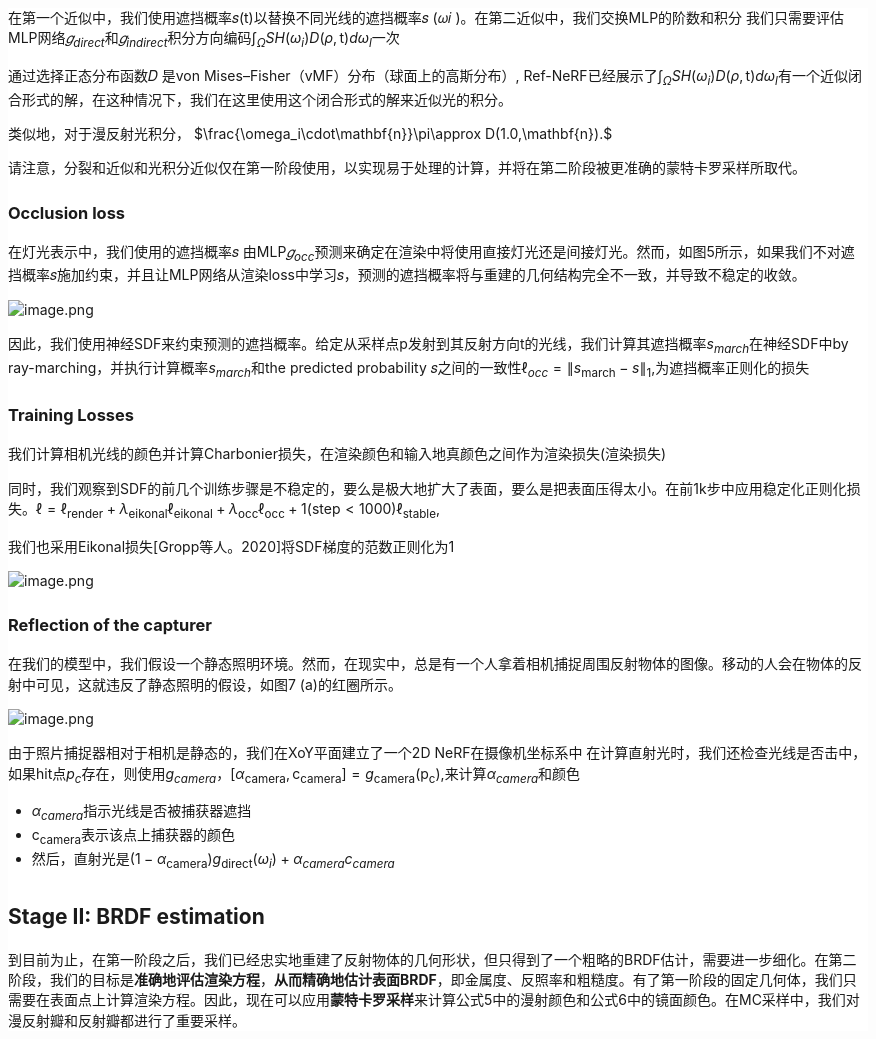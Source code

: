 在第一个近似中，我们使用遮挡概率𝑠(t)以替换不同光线的遮挡概率𝑠 (𝜔𝑖 )。在第二近似中，我们交换MLP的阶数和积分
我们只需要评估MLP网络$𝑔_{direct}$和$𝑔_{indirect}$积分方向编码$\int_{\Omega}SH(\omega_i)D(\rho,\mathrm{t})d\omega_l$一次

通过选择正态分布函数𝐷 是von Mises–Fisher（vMF）分布（球面上的高斯分布）, Ref-NeRF已经展示了$\int_{\Omega}SH(\omega_i)D(\rho,\mathrm{t})d\omega_l$有一个近似闭合形式的解，在这种情况下，我们在这里使用这个闭合形式的解来近似光的积分。

类似地，对于漫反射光积分，
$\frac{\omega_i\cdot\mathbf{n}}\pi\approx D(1.0,\mathbf{n}).$

请注意，分裂和近似和光积分近似仅在第一阶段使用，以实现易于处理的计算，并将在第二阶段被更准确的蒙特卡罗采样所取代。


### Occlusion loss

在灯光表示中，我们使用的遮挡概率𝑠 由MLP$𝑔_{occ}$预测来确定在渲染中将使用直接灯光还是间接灯光。然而，如图5所示，如果我们不对遮挡概率𝑠施加约束，并且让MLP网络从渲染loss中学习𝑠，预测的遮挡概率将与重建的几何结构完全不一致，并导致不稳定的收敛。


![image.png](https://raw.githubusercontent.com/qiyun71/Blog_images/main/pictures/20230728141150.png)


因此，我们使用神经SDF来约束预测的遮挡概率。给定从采样点p发射到其反射方向t的光线，我们计算其遮挡概率$s_{march}$在神经SDF中by ray-marching，并执行计算概率$s_{march}$和the predicted probability 𝑠之间的一致性$\ell_{occ}=\|s_{\mathrm{march}}-s\|_{1},$为遮挡概率正则化的损失


### Training Losses

我们计算相机光线的颜色并计算Charbonier损失，在渲染颜色和输入地真颜色之间作为渲染损失(渲染损失)

同时，我们观察到SDF的前几个训练步骤是不稳定的，要么是极大地扩大了表面，要么是把表面压得太小。在前1k步中应用稳定化正则化损失。$\ell=\ell_\text{render}+\lambda_\text{eikonal}\ell_\text{eikonal}+\lambda_\text{occ}\ell_\text{occ}+1\text{(step}<1000)\ell_\text{stable},$

我们也采用Eikonal损失[Gropp等人。2020]将SDF梯度的范数正则化为1

![image.png](https://raw.githubusercontent.com/qiyun71/Blog_images/main/pictures/20230728142918.png)

### Reflection of the capturer

在我们的模型中，我们假设一个静态照明环境。然而，在现实中，总是有一个人拿着相机捕捉周围反射物体的图像。移动的人会在物体的反射中可见，这就违反了静态照明的假设，如图7 (a)的红圈所示。

![image.png](https://raw.githubusercontent.com/qiyun71/Blog_images/main/pictures/20230728143216.png)

由于照片捕捉器相对于相机是静态的，我们在XoY平面建立了一个2D NeRF在摄像机坐标系中
在计算直射光时，我们还检查光线是否击中，如果hit点$p_{c}$存在，则使用$g_{camera}$，$[\alpha_{\mathrm{camera}},\mathrm{c}_{\mathrm{camera}}]=g_{\mathrm{camera}}(\mathrm{p}_{\mathrm{c}}),$来计算$\alpha_{camera}$和颜色
- $\alpha_{camera}$指示光线是否被捕获器遮挡
- $\mathrm{c}_{\mathrm{camera}}$表示该点上捕获器的颜色
- 然后，直射光是$(1-\alpha_{\mathrm{camera}})g_{\mathrm{direct}}(\omega_{i})+ \alpha_{camera} c_{camera}$

## Stage II: BRDF estimation

到目前为止，在第一阶段之后，我们已经忠实地重建了反射物体的几何形状，但只得到了一个粗略的BRDF估计，需要进一步细化。在第二阶段，我们的目标是**准确地评估渲染方程**，**从而精确地估计表面BRDF**，即金属度、反照率和粗糙度。有了第一阶段的固定几何体，我们只需要在表面点上计算渲染方程。因此，现在可以应用**蒙特卡罗采样**来计算公式5中的漫射颜色和公式6中的镜面颜色。在MC采样中，我们对漫反射瓣和反射瓣都进行了重要采样。
